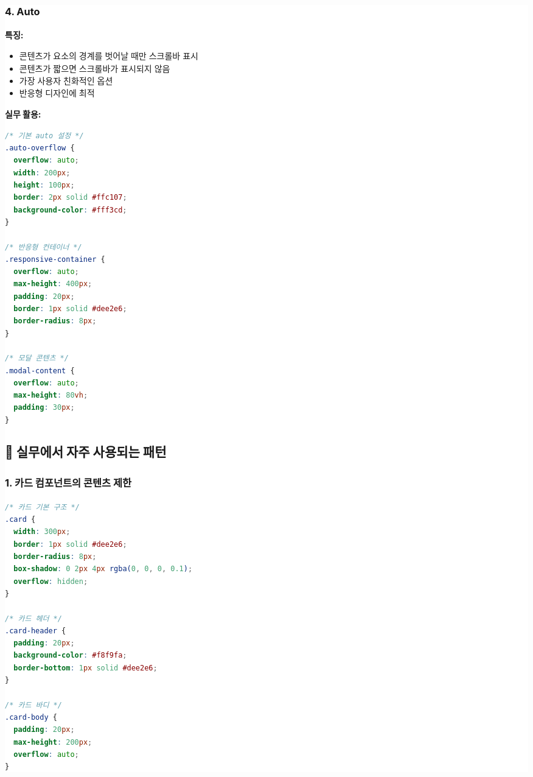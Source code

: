 ### 4. **Auto**

**특징:**

- 콘텐츠가 요소의 경계를 벗어날 때만 스크롤바 표시
- 콘텐츠가 짧으면 스크롤바가 표시되지 않음
- 가장 사용자 친화적인 옵션
- 반응형 디자인에 최적

**실무 활용:**

```css
/* 기본 auto 설정 */
.auto-overflow {
  overflow: auto;
  width: 200px;
  height: 100px;
  border: 2px solid #ffc107;
  background-color: #fff3cd;
}

/* 반응형 컨테이너 */
.responsive-container {
  overflow: auto;
  max-height: 400px;
  padding: 20px;
  border: 1px solid #dee2e6;
  border-radius: 8px;
}

/* 모달 콘텐츠 */
.modal-content {
  overflow: auto;
  max-height: 80vh;
  padding: 30px;
}
```

## 🎯 실무에서 자주 사용되는 패턴

### 1. **카드 컴포넌트의 콘텐츠 제한**

```css
/* 카드 기본 구조 */
.card {
  width: 300px;
  border: 1px solid #dee2e6;
  border-radius: 8px;
  box-shadow: 0 2px 4px rgba(0, 0, 0, 0.1);
  overflow: hidden;
}

/* 카드 헤더 */
.card-header {
  padding: 20px;
  background-color: #f8f9fa;
  border-bottom: 1px solid #dee2e6;
}

/* 카드 바디 */
.card-body {
  padding: 20px;
  max-height: 200px;
  overflow: auto;
}
```